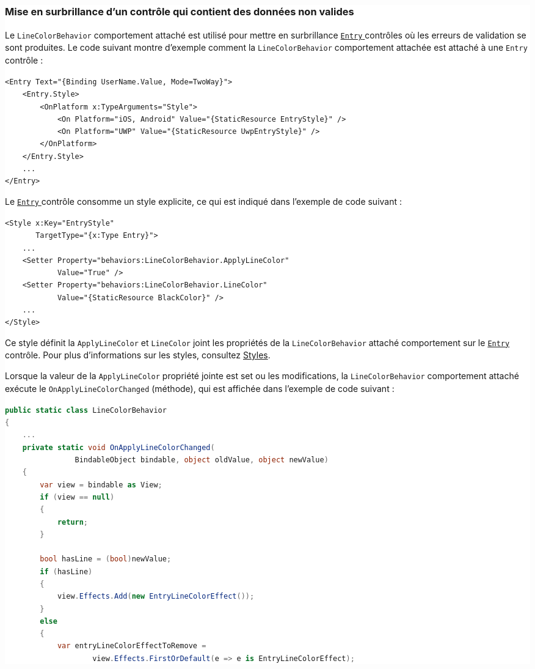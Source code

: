 ### <a name="highlighting-a-control-that-contains-invalid-data"></a>Mise en surbrillance d’un contrôle qui contient des données non valides

Le `LineColorBehavior` comportement attaché est utilisé pour mettre en surbrillance [ `Entry` ](https://developer.xamarin.com/api/type/Xamarin.Forms.Entry/) contrôles où les erreurs de validation se sont produites. Le code suivant montre d’exemple comment la `LineColorBehavior` comportement attachée est attaché à une `Entry` contrôle :

```xaml
<Entry Text="{Binding UserName.Value, Mode=TwoWay}">
    <Entry.Style>
        <OnPlatform x:TypeArguments="Style">
            <On Platform="iOS, Android" Value="{StaticResource EntryStyle}" />
            <On Platform="UWP" Value="{StaticResource UwpEntryStyle}" />
        </OnPlatform>
    </Entry.Style>
    ...
</Entry>
```

Le [ `Entry` ](https://developer.xamarin.com/api/type/Xamarin.Forms.Entry/) contrôle consomme un style explicite, ce qui est indiqué dans l’exemple de code suivant :

```xaml
<Style x:Key="EntryStyle"  
       TargetType="{x:Type Entry}">  
    ...  
    <Setter Property="behaviors:LineColorBehavior.ApplyLineColor"  
            Value="True" />  
    <Setter Property="behaviors:LineColorBehavior.LineColor"  
            Value="{StaticResource BlackColor}" />  
    ...  
</Style>
```

Ce style définit la `ApplyLineColor` et `LineColor` joint les propriétés de la `LineColorBehavior` attaché comportement sur le [ `Entry` ](https://developer.xamarin.com/api/type/Xamarin.Forms.Entry/) contrôle. Pour plus d’informations sur les styles, consultez [Styles](~/xamarin-forms/user-interface/styles/index.md).

Lorsque la valeur de la `ApplyLineColor` propriété jointe est set ou les modifications, la `LineColorBehavior` comportement attaché exécute le `OnApplyLineColorChanged` (méthode), qui est affichée dans l’exemple de code suivant :

```csharp
public static class LineColorBehavior  
{  
    ...  
    private static void OnApplyLineColorChanged(  
                BindableObject bindable, object oldValue, object newValue)  
    {  
        var view = bindable as View;  
        if (view == null)  
        {  
            return;  
        }  

        bool hasLine = (bool)newValue;  
        if (hasLine)  
        {  
            view.Effects.Add(new EntryLineColorEffect());  
        }  
        else  
        {  
            var entryLineColorEffectToRemove =   
                    view.Effects.FirstOrDefault(e => e is EntryLineColorEffect);  
```